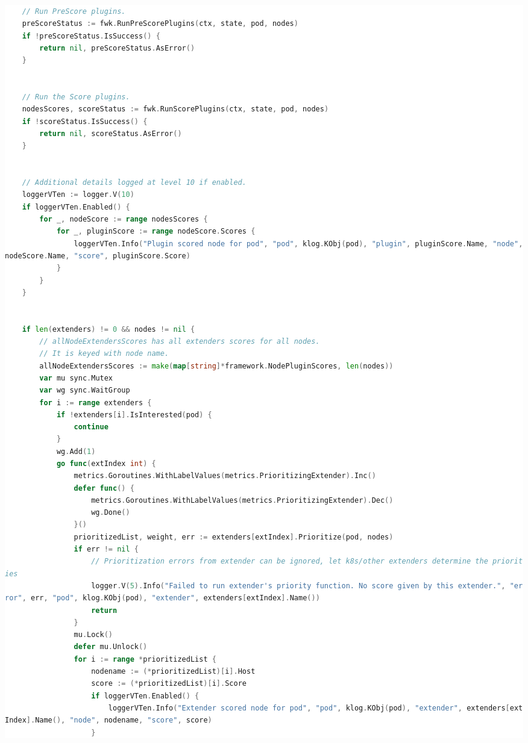 ```go
    // Run PreScore plugins.
    preScoreStatus := fwk.RunPreScorePlugins(ctx, state, pod, nodes)
    if !preScoreStatus.IsSuccess() {
        return nil, preScoreStatus.AsError()
    }


    // Run the Score plugins.
    nodesScores, scoreStatus := fwk.RunScorePlugins(ctx, state, pod, nodes)
    if !scoreStatus.IsSuccess() {
        return nil, scoreStatus.AsError()
    }


    // Additional details logged at level 10 if enabled.
    loggerVTen := logger.V(10)
    if loggerVTen.Enabled() {
        for _, nodeScore := range nodesScores {
            for _, pluginScore := range nodeScore.Scores {
                loggerVTen.Info("Plugin scored node for pod", "pod", klog.KObj(pod), "plugin", pluginScore.Name, "node", nodeScore.Name, "score", pluginScore.Score)
            }
        }
    }


    if len(extenders) != 0 && nodes != nil {
        // allNodeExtendersScores has all extenders scores for all nodes.
        // It is keyed with node name.
        allNodeExtendersScores := make(map[string]*framework.NodePluginScores, len(nodes))
        var mu sync.Mutex
        var wg sync.WaitGroup
        for i := range extenders {
            if !extenders[i].IsInterested(pod) {
                continue
            }
            wg.Add(1)
            go func(extIndex int) {
                metrics.Goroutines.WithLabelValues(metrics.PrioritizingExtender).Inc()
                defer func() {
                    metrics.Goroutines.WithLabelValues(metrics.PrioritizingExtender).Dec()
                    wg.Done()
                }()
                prioritizedList, weight, err := extenders[extIndex].Prioritize(pod, nodes)
                if err != nil {
                    // Prioritization errors from extender can be ignored, let k8s/other extenders determine the priorities
                    logger.V(5).Info("Failed to run extender's priority function. No score given by this extender.", "error", err, "pod", klog.KObj(pod), "extender", extenders[extIndex].Name())
                    return
                }
                mu.Lock()
                defer mu.Unlock()
                for i := range *prioritizedList {
                    nodename := (*prioritizedList)[i].Host
                    score := (*prioritizedList)[i].Score
                    if loggerVTen.Enabled() {
                        loggerVTen.Info("Extender scored node for pod", "pod", klog.KObj(pod), "extender", extenders[extIndex].Name(), "node", nodename, "score", score)
                    }


```